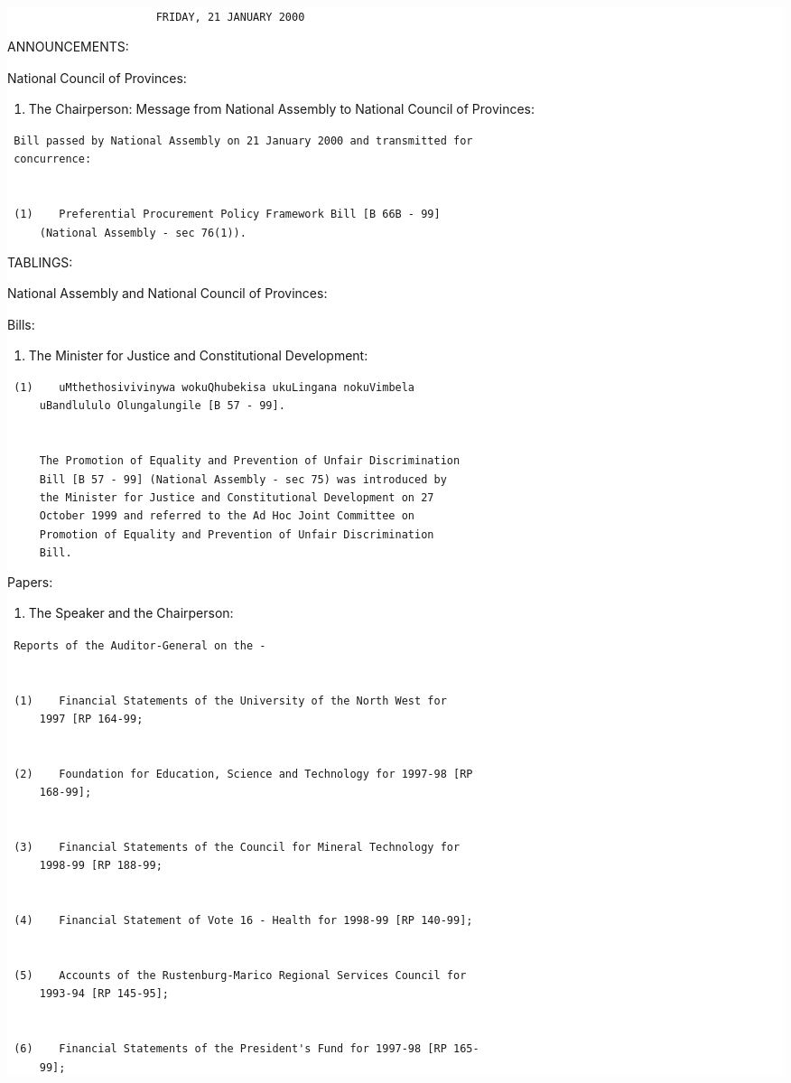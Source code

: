                           FRIDAY, 21 JANUARY 2000

ANNOUNCEMENTS:

National Council of Provinces:

1.    The Chairperson:
     Message from National Assembly to National Council of Provinces:


     Bill passed by National Assembly on 21 January 2000 and transmitted for
     concurrence:


     (1)    Preferential Procurement Policy Framework Bill [B 66B - 99]
         (National Assembly - sec 76(1)).

TABLINGS:

National Assembly and National Council of Provinces:

Bills:

1.    The Minister for Justice and Constitutional Development:


     (1)    uMthethosivivinywa wokuQhubekisa ukuLingana nokuVimbela
         uBandlululo Olungalungile [B 57 - 99].


         The Promotion of Equality and Prevention of Unfair Discrimination
         Bill [B 57 - 99] (National Assembly - sec 75) was introduced by
         the Minister for Justice and Constitutional Development on 27
         October 1999 and referred to the Ad Hoc Joint Committee on
         Promotion of Equality and Prevention of Unfair Discrimination
         Bill.

Papers:

1.    The Speaker and the Chairperson:


     Reports of the Auditor-General on the -


     (1)    Financial Statements of the University of the North West for
         1997 [RP 164-99;


     (2)    Foundation for Education, Science and Technology for 1997-98 [RP
         168-99];


     (3)    Financial Statements of the Council for Mineral Technology for
         1998-99 [RP 188-99;


     (4)    Financial Statement of Vote 16 - Health for 1998-99 [RP 140-99];


     (5)    Accounts of the Rustenburg-Marico Regional Services Council for
         1993-94 [RP 145-95];


     (6)    Financial Statements of the President's Fund for 1997-98 [RP 165-
         99];
